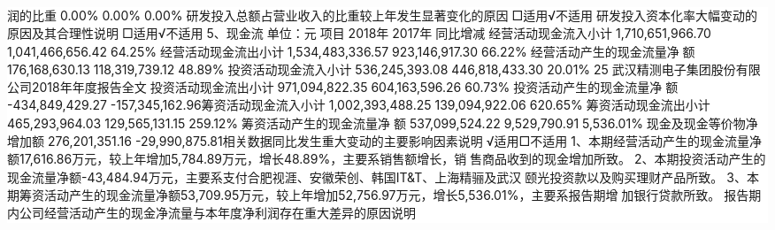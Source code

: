 润的比重
0.00%
0.00%
0.00%
研发投入总额占营业收入的比重较上年发生显著变化的原因
□适用√不适用
研发投入资本化率大幅变动的原因及其合理性说明
□适用√不适用
5、现金流
单位：元
项目
2018年
2017年
同比增减
经营活动现金流入小计
1,710,651,966.70
1,041,466,656.42
64.25%
经营活动现金流出小计
1,534,483,336.57
923,146,917.30
66.22%
经营活动产生的现金流量净
额
176,168,630.13
118,319,739.12
48.89%
投资活动现金流入小计
536,245,393.08
446,818,433.30
20.01%
25
武汉精测电子集团股份有限公司2018年年度报告全文
投资活动现金流出小计
971,094,822.35
604,163,596.26
60.73%
投资活动产生的现金流量净
额
-434,849,429.27
-157,345,162.96筹资活动现金流入小计
1,002,393,488.25
139,094,922.06
620.65%
筹资活动现金流出小计
465,293,964.03
129,565,131.15
259.12%
筹资活动产生的现金流量净
额
537,099,524.22
9,529,790.91
5,536.01%
现金及现金等价物净增加额
276,201,351.16
-29,990,875.81相关数据同比发生重大变动的主要影响因素说明
√适用□不适用
1、本期经营活动产生的现金流量净额17,616.86万元，较上年增加5,784.89万元，增长48.89%，主要系销售额增长，销
售商品收到的现金增加所致。
2、本期投资活动产生的现金流量净额-43,484.94万元，主要系支付合肥视涯、安徽荣创、韩国IT&T、上海精骊及武汉
颐光投资款以及购买理财产品所致。
3、本期筹资活动产生的现金流量净额53,709.95万元，较上年增加52,756.97万元，增长5,536.01%，主要系报告期增
加银行贷款所致。
报告期内公司经营活动产生的现金净流量与本年度净利润存在重大差异的原因说明